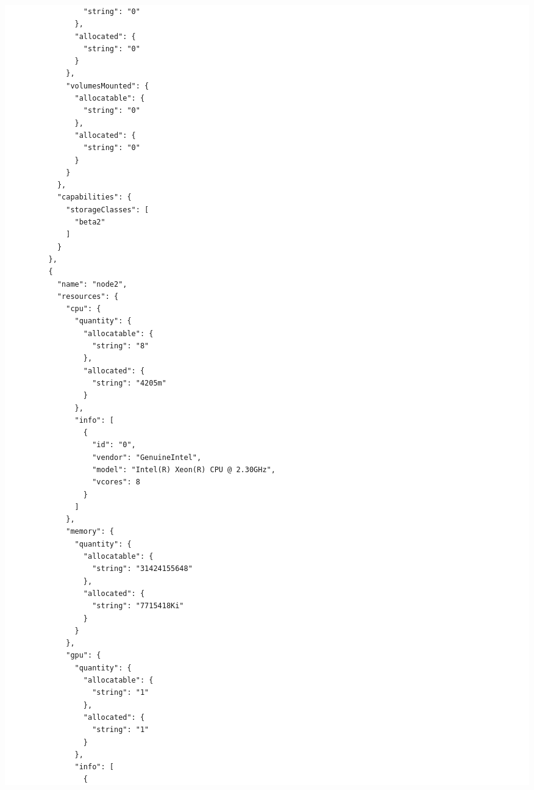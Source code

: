 ```
                  "string": "0"
                },
                "allocated": {
                  "string": "0"
                }
              },
              "volumesMounted": {
                "allocatable": {
                  "string": "0"
                },
                "allocated": {
                  "string": "0"
                }
              }
            },
            "capabilities": {
              "storageClasses": [
                "beta2"
              ]
            }
          },
          {
            "name": "node2",
            "resources": {
              "cpu": {
                "quantity": {
                  "allocatable": {
                    "string": "8"
                  },
                  "allocated": {
                    "string": "4205m"
                  }
                },
                "info": [
                  {
                    "id": "0",
                    "vendor": "GenuineIntel",
                    "model": "Intel(R) Xeon(R) CPU @ 2.30GHz",
                    "vcores": 8
                  }
                ]
              },
              "memory": {
                "quantity": {
                  "allocatable": {
                    "string": "31424155648"
                  },
                  "allocated": {
                    "string": "7715418Ki"
                  }
                }
              },
              "gpu": {
                "quantity": {
                  "allocatable": {
                    "string": "1"
                  },
                  "allocated": {
                    "string": "1"
                  }
                },
                "info": [
                  {
```
